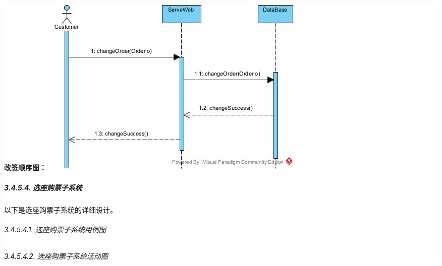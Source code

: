 **改签顺序图：**
![改签顺序图](img/改签.jpg)

##### 3.4.5.4. 选座购票子系统
以下是选座购票子系统的详细设计。

###### 3.4.5.4.1. 选座购票子系统用例图

###### 3.4.5.4.2. 选座购票子系统活动图